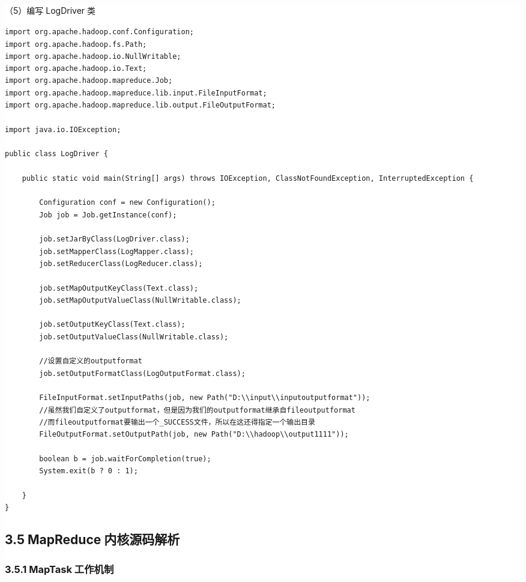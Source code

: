   （5）编写 LogDriver 类

  ```
  import org.apache.hadoop.conf.Configuration;
  import org.apache.hadoop.fs.Path;
  import org.apache.hadoop.io.NullWritable;
  import org.apache.hadoop.io.Text;
  import org.apache.hadoop.mapreduce.Job;
  import org.apache.hadoop.mapreduce.lib.input.FileInputFormat;
  import org.apache.hadoop.mapreduce.lib.output.FileOutputFormat;

  import java.io.IOException;

  public class LogDriver {

      public static void main(String[] args) throws IOException, ClassNotFoundException, InterruptedException {

          Configuration conf = new Configuration();
          Job job = Job.getInstance(conf);

          job.setJarByClass(LogDriver.class);
          job.setMapperClass(LogMapper.class);
          job.setReducerClass(LogReducer.class);

          job.setMapOutputKeyClass(Text.class);
          job.setMapOutputValueClass(NullWritable.class);

          job.setOutputKeyClass(Text.class);
          job.setOutputValueClass(NullWritable.class);

          //设置自定义的outputformat
          job.setOutputFormatClass(LogOutputFormat.class);

          FileInputFormat.setInputPaths(job, new Path("D:\\input\\inputoutputformat"));
          //虽然我们自定义了outputformat，但是因为我们的outputformat继承自fileoutputformat
          //而fileoutputformat要输出一个_SUCCESS文件，所以在这还得指定一个输出目录
          FileOutputFormat.setOutputPath(job, new Path("D:\\hadoop\\output1111"));

          boolean b = job.waitForCompletion(true);
          System.exit(b ? 0 : 1);

      }
  }
  ```

  ## 3.5 MapReduce 内核源码解析

  ### 3.5.1 MapTask 工作机制
